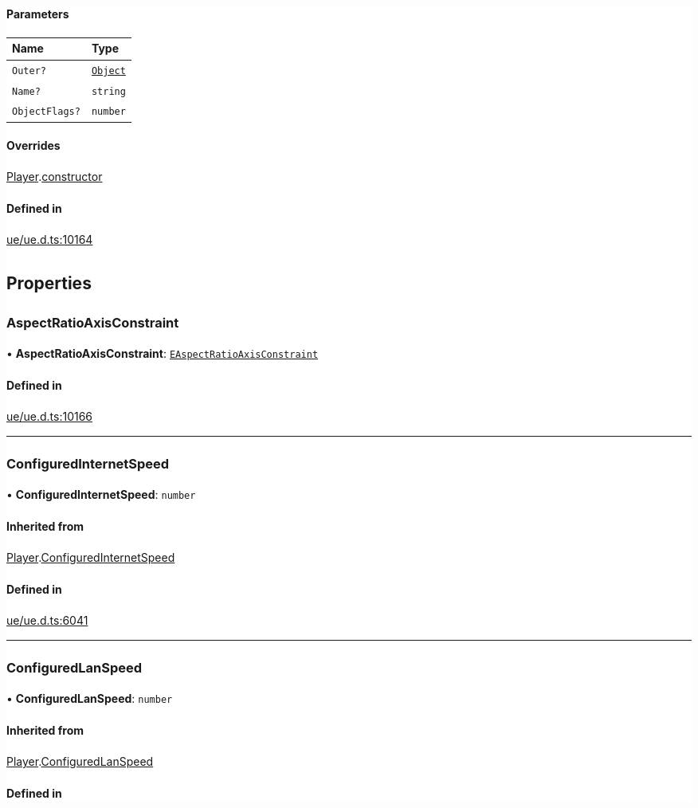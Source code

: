 #### Parameters

| Name | Type |
| :------ | :------ |
| `Outer?` | [`Object`](ue_ue.Object.md) |
| `Name?` | `string` |
| `ObjectFlags?` | `number` |

#### Overrides

[Player](ue_ue.Player.md).[constructor](ue_ue.Player.md#constructor)

#### Defined in

[ue/ue.d.ts:10164](https://github.com/YugMetaverse/yug_typings/blob/b7d9b19/ue/ue.d.ts#L10164)

## Properties

### AspectRatioAxisConstraint

• **AspectRatioAxisConstraint**: [`EAspectRatioAxisConstraint`](../enums/ue_ue.EAspectRatioAxisConstraint.md)

#### Defined in

[ue/ue.d.ts:10166](https://github.com/YugMetaverse/yug_typings/blob/b7d9b19/ue/ue.d.ts#L10166)

___

### ConfiguredInternetSpeed

• **ConfiguredInternetSpeed**: `number`

#### Inherited from

[Player](ue_ue.Player.md).[ConfiguredInternetSpeed](ue_ue.Player.md#configuredinternetspeed)

#### Defined in

[ue/ue.d.ts:6041](https://github.com/YugMetaverse/yug_typings/blob/b7d9b19/ue/ue.d.ts#L6041)

___

### ConfiguredLanSpeed

• **ConfiguredLanSpeed**: `number`

#### Inherited from

[Player](ue_ue.Player.md).[ConfiguredLanSpeed](ue_ue.Player.md#configuredlanspeed)

#### Defined in
